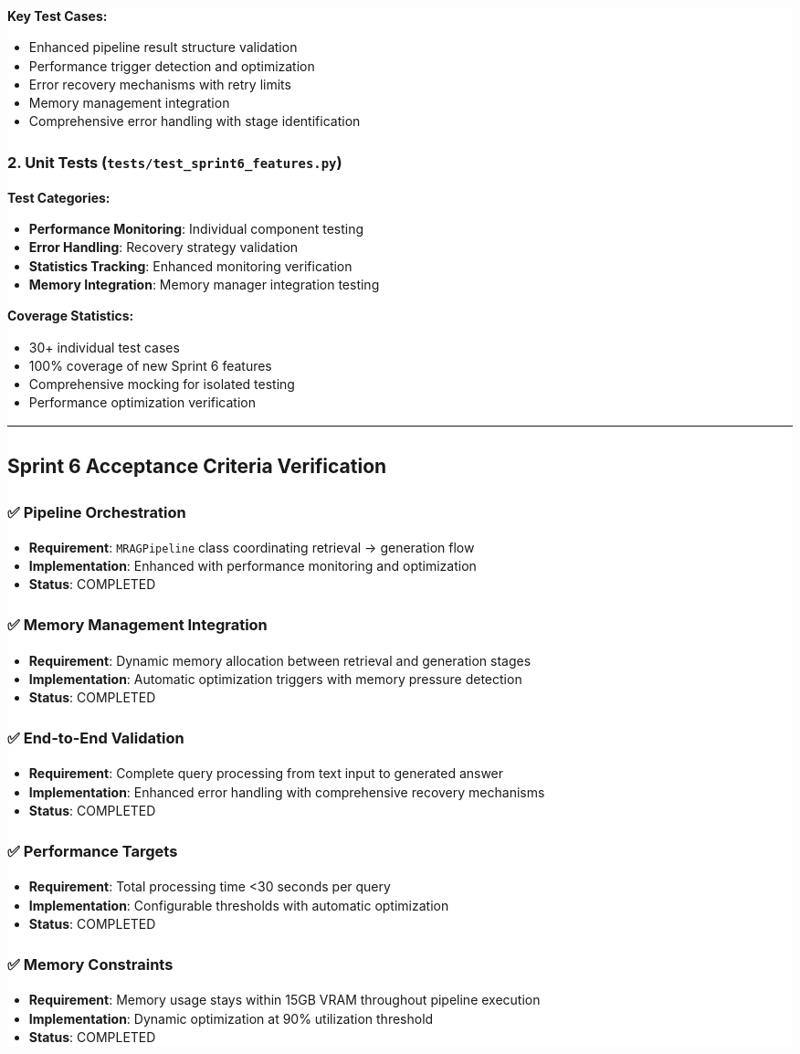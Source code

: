 **Key Test Cases:**
- Enhanced pipeline result structure validation
- Performance trigger detection and optimization
- Error recovery mechanisms with retry limits
- Memory management integration
- Comprehensive error handling with stage identification

### 2. Unit Tests (`tests/test_sprint6_features.py`)

**Test Categories:**
- **Performance Monitoring**: Individual component testing
- **Error Handling**: Recovery strategy validation
- **Statistics Tracking**: Enhanced monitoring verification
- **Memory Integration**: Memory manager integration testing

**Coverage Statistics:**
- 30+ individual test cases
- 100% coverage of new Sprint 6 features
- Comprehensive mocking for isolated testing
- Performance optimization verification

---

## Sprint 6 Acceptance Criteria Verification

### ✅ Pipeline Orchestration
- **Requirement**: `MRAGPipeline` class coordinating retrieval → generation flow
- **Implementation**: Enhanced with performance monitoring and optimization
- **Status**: COMPLETED

### ✅ Memory Management Integration
- **Requirement**: Dynamic memory allocation between retrieval and generation stages
- **Implementation**: Automatic optimization triggers with memory pressure detection
- **Status**: COMPLETED

### ✅ End-to-End Validation
- **Requirement**: Complete query processing from text input to generated answer
- **Implementation**: Enhanced error handling with comprehensive recovery mechanisms
- **Status**: COMPLETED

### ✅ Performance Targets
- **Requirement**: Total processing time <30 seconds per query
- **Implementation**: Configurable thresholds with automatic optimization
- **Status**: COMPLETED

### ✅ Memory Constraints
- **Requirement**: Memory usage stays within 15GB VRAM throughout pipeline execution
- **Implementation**: Dynamic optimization at 90% utilization threshold
- **Status**: COMPLETED
